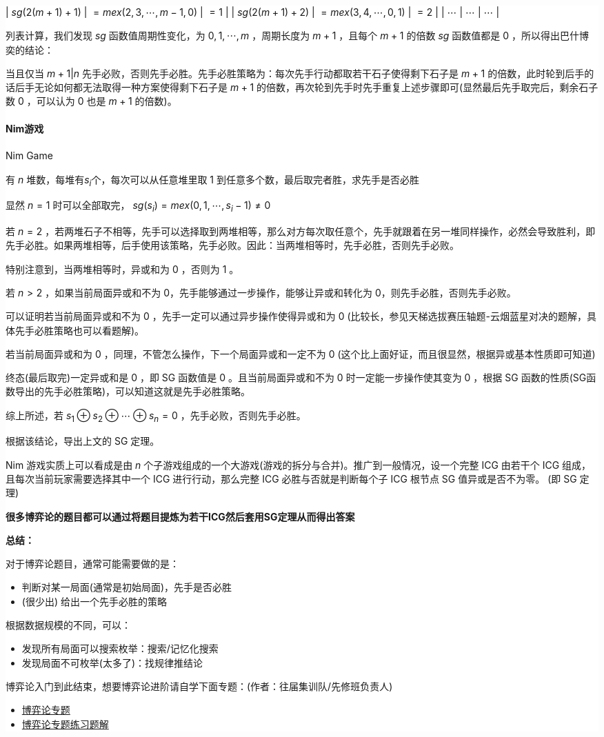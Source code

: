 | $sg(2(m+1)+1)$ | $=mex(2,3,\cdots,m-1,0)$     | $=1$     |
| $sg(2(m+1)+2)$ | $=mex(3,4,\cdots,0,1)$       | $=2$     |
| $\cdots$       | $\cdots$                     | $\cdots$ |

列表计算，我们发现 $sg$ 函数值周期性变化，为 $0,1,\cdots,m$ ，周期长度为 $m+1$ ，且每个 $m+1$ 的倍数 $sg$ 函数值都是 $0$ ，所以得出巴什博奕的结论：

当且仅当 $m+1|n$ 先手必败，否则先手必胜。先手必胜策略为：每次先手行动都取若干石子使得剩下石子是 $m+1$ 的倍数，此时轮到后手的话后手无论如何都无法取得一种方案使得剩下石子是 $m+1$ 的倍数，再次轮到先手时先手重复上述步骤即可(显然最后先手取完后，剩余石子数 $0$ ，可以认为 $0$ 也是 $m+1$ 的倍数)。



#### Nim游戏

Nim Game

有 $n$ 堆数，每堆有$s_i$个，每次可以从任意堆里取 $1$ 到任意多个数，最后取完者胜，求先手是否必胜

显然 $n=1$ 时可以全部取完， $sg(s_i)=mex(0,1,\cdots,s_i-1)\neq 0$ 

若 $n=2$ ，若两堆石子不相等，先手可以选择取到两堆相等，那么对方每次取任意个，先手就跟着在另一堆同样操作，必然会导致胜利，即先手必胜。如果两堆相等，后手使用该策略，先手必败。因此：当两堆相等时，先手必胜，否则先手必败。

特别注意到，当两堆相等时，异或和为 0 ，否则为 1 。

若 $n > 2$ ，如果当前局面异或和不为 0，先手能够通过一步操作，能够让异或和转化为 0，则先手必胜，否则先手必败。

可以证明若当前局面异或和不为 0 ，先手一定可以通过异步操作使得异或和为 0 (比较长，参见天梯选拔赛压轴题-云烟蓝星对决的题解，具体先手必胜策略也可以看题解)。

若当前局面异或和为 0 ，同理，不管怎么操作，下一个局面异或和一定不为 0 (这个比上面好证，而且很显然，根据异或基本性质即可知道)

终态(最后取完)一定异或和是 0 ，即 SG 函数值是 0 。且当前局面异或和不为 0 时一定能一步操作使其变为 0 ，根据 SG 函数的性质(SG函数导出的先手必胜策略)，可以知道这就是先手必胜策略。

综上所述，若 $s_1\oplus s_2\oplus\cdots \oplus s_n=0$ ，先手必败，否则先手必胜。

根据该结论，导出上文的 SG 定理。



Nim 游戏实质上可以看成是由 $n$ 个子游戏组成的一个大游戏(游戏的拆分与合并)。推广到一般情况，设一个完整 ICG 由若干个 ICG 组成，且每次当前玩家需要选择其中一个 ICG 进行行动，那么完整 ICG 必胜与否就是判断每个子 ICG 根节点 SG 值异或是否不为零。 (即 SG 定理)

**很多博弈论的题目都可以通过将题目提炼为若干ICG然后套用SG定理从而得出答案**



**总结：**

对于博弈论题目，通常可能需要做的是：

- 判断对某一局面(通常是初始局面)，先手是否必胜
- (很少出) 给出一个先手必胜的策略

根据数据规模的不同，可以：

- 发现所有局面可以搜索枚举：搜索/记忆化搜索
- 发现局面不可枚举(太多了)：找规律推结论



博弈论入门到此结束，想要博弈论进阶请自学下面专题：(作者：往届集训队/先修班负责人)

- [博弈论专题](https://cloud.socoding.cn/s/mkNsd)
- [博弈论专题练习题解](https://cloud.socoding.cn/s/0MYIV)



